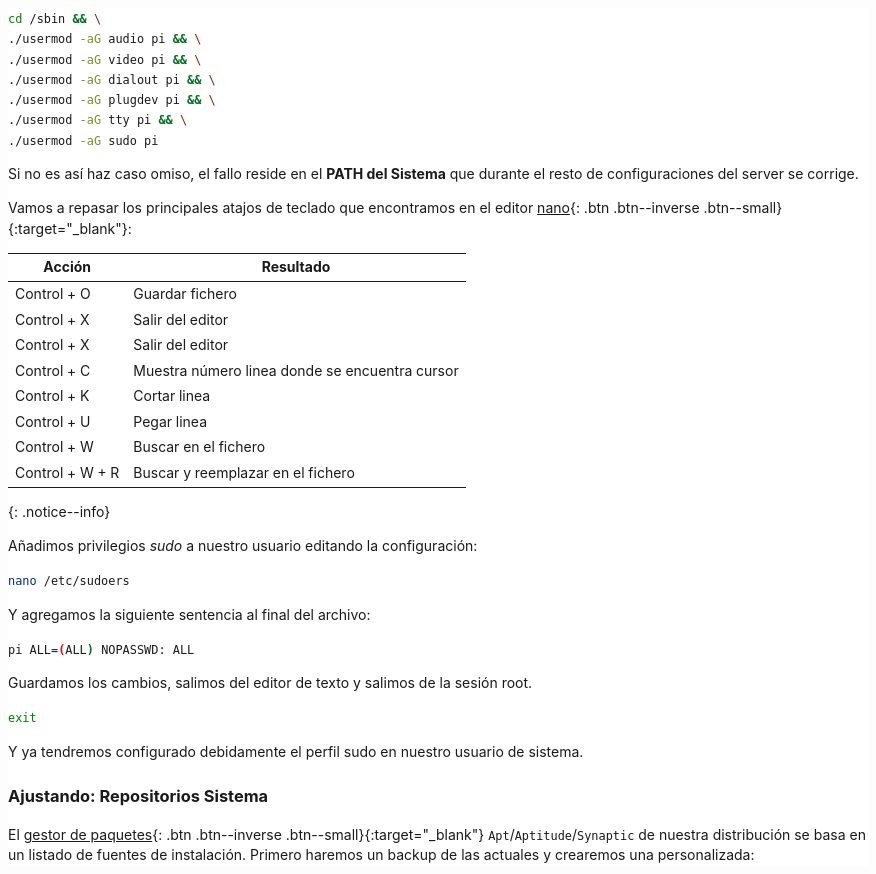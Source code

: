 ```bash
cd /sbin && \
./usermod -aG audio pi && \
./usermod -aG video pi && \
./usermod -aG dialout pi && \
./usermod -aG plugdev pi && \
./usermod -aG tty pi && \
./usermod -aG sudo pi
```
Si no es así haz caso omiso, el fallo reside en el **PATH del Sistema** que durante el resto de configuraciones del server se corrige.

Vamos a repasar los principales atajos de teclado que encontramos en el editor [nano](https://es.wikipedia.org/wiki/GNU_Nano){: .btn .btn--inverse .btn--small}{:target="_blank"}:

| Acción | Resultado |
| ------ | ------ |
| Control + O | Guardar fichero |
| Control + X | Salir del editor |
| Control + X | Salir del editor | 
| Control + C | Muestra número linea donde se encuentra cursor | 
| Control + K | Cortar linea | 
| Control + U | Pegar linea | 
| Control + W | Buscar en el fichero |
| Control + W + R | Buscar y reemplazar en el fichero |
{: .notice--info}

Añadimos privilegios *sudo* a nuestro usuario editando la configuración:

```bash
nano /etc/sudoers
```
Y agregamos la siguiente sentencia al final del archivo:

```bash
pi ALL=(ALL) NOPASSWD: ALL
```
Guardamos los cambios, salimos del editor de texto y salimos de la sesión root.

```bash
exit
```
Y ya tendremos configurado debidamente el perfil sudo en nuestro usuario de sistema.

###  Ajustando: Repositorios Sistema

El [gestor de paquetes](https://es.wikipedia.org/wiki/Sistema_de_gesti%C3%B3n_de_paquetes){: .btn .btn--inverse .btn--small}{:target="_blank"} `Apt`/`Aptitude`/`Synaptic` de nuestra distribución se basa en un listado de fuentes de instalación. 
Primero haremos un backup de las actuales y crearemos una personalizada:
